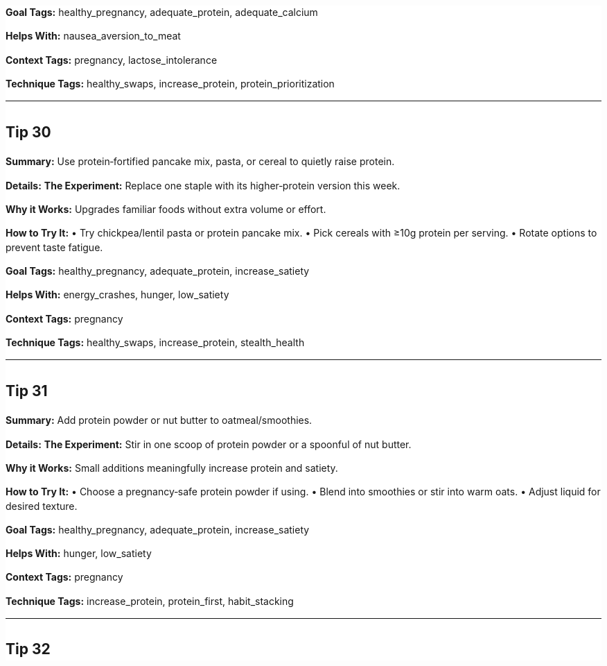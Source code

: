 **Goal Tags:** healthy_pregnancy, adequate_protein, adequate_calcium

**Helps With:** nausea_aversion_to_meat

**Context Tags:** pregnancy, lactose_intolerance

**Technique Tags:** healthy_swaps, increase_protein, protein_prioritization

---

## Tip 30

**Summary:** Use protein‑fortified pancake mix, pasta, or cereal to quietly raise protein.

**Details:**
**The Experiment:** Replace one staple with its higher‑protein version this week.

**Why it Works:** Upgrades familiar foods without extra volume or effort.

**How to Try It:**
• Try chickpea/lentil pasta or protein pancake mix.
• Pick cereals with ≥10g protein per serving.
• Rotate options to prevent taste fatigue.

**Goal Tags:** healthy_pregnancy, adequate_protein, increase_satiety

**Helps With:** energy_crashes, hunger, low_satiety

**Context Tags:** pregnancy

**Technique Tags:** healthy_swaps, increase_protein, stealth_health

---

## Tip 31

**Summary:** Add protein powder or nut butter to oatmeal/smoothies.

**Details:**
**The Experiment:** Stir in one scoop of protein powder or a spoonful of nut butter.

**Why it Works:** Small additions meaningfully increase protein and satiety.

**How to Try It:**
• Choose a pregnancy‑safe protein powder if using.
• Blend into smoothies or stir into warm oats.
• Adjust liquid for desired texture.

**Goal Tags:** healthy_pregnancy, adequate_protein, increase_satiety

**Helps With:** hunger, low_satiety

**Context Tags:** pregnancy

**Technique Tags:** increase_protein, protein_first, habit_stacking

---

## Tip 32
